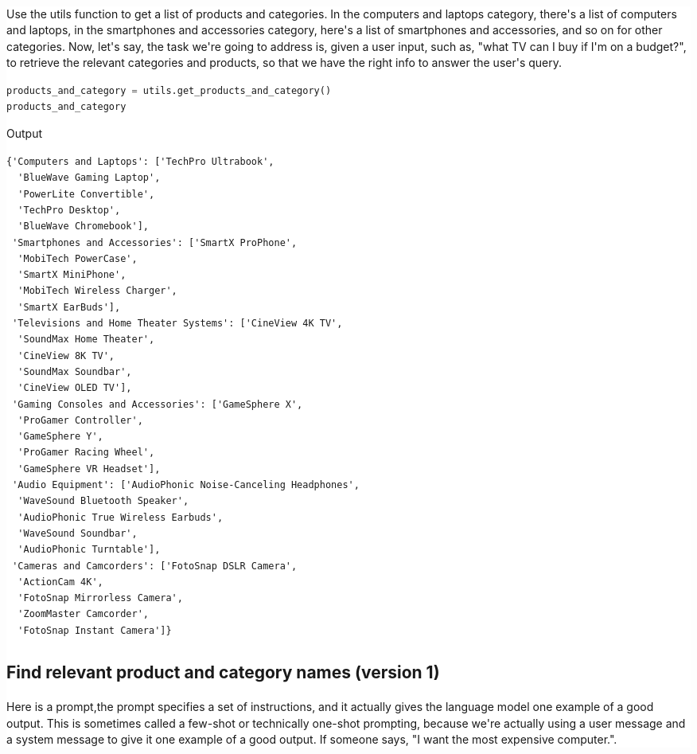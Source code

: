 Use the utils function to get a list of products and categories. 
In the computers and laptops category, there's a list of computers and laptops, in the smartphones and accessories category, here's a list of smartphones and accessories, and so on for other categories. 
Now, let's say, the task we're going to address is, given a user input, such as, "what TV can I buy if I'm on a budget?", to retrieve the relevant categories and products, so that we 
have the right info to answer the user's query. 


```python
products_and_category = utils.get_products_and_category()
products_and_category
```

Output

```text
{'Computers and Laptops': ['TechPro Ultrabook',
  'BlueWave Gaming Laptop',
  'PowerLite Convertible',
  'TechPro Desktop',
  'BlueWave Chromebook'],
 'Smartphones and Accessories': ['SmartX ProPhone',
  'MobiTech PowerCase',
  'SmartX MiniPhone',
  'MobiTech Wireless Charger',
  'SmartX EarBuds'],
 'Televisions and Home Theater Systems': ['CineView 4K TV',
  'SoundMax Home Theater',
  'CineView 8K TV',
  'SoundMax Soundbar',
  'CineView OLED TV'],
 'Gaming Consoles and Accessories': ['GameSphere X',
  'ProGamer Controller',
  'GameSphere Y',
  'ProGamer Racing Wheel',
  'GameSphere VR Headset'],
 'Audio Equipment': ['AudioPhonic Noise-Canceling Headphones',
  'WaveSound Bluetooth Speaker',
  'AudioPhonic True Wireless Earbuds',
  'WaveSound Soundbar',
  'AudioPhonic Turntable'],
 'Cameras and Camcorders': ['FotoSnap DSLR Camera',
  'ActionCam 4K',
  'FotoSnap Mirrorless Camera',
  'ZoomMaster Camcorder',
  'FotoSnap Instant Camera']}
```
## Find relevant product and category names (version 1)

Here is a prompt,the prompt specifies a set of instructions, and it actually gives the language model one example of a good output. This is sometimes called a few-shot or technically one-shot prompting, because we're actually using a 
user message and a system message to give it one example of a good output. If someone says, "I want the most expensive computer.". 
